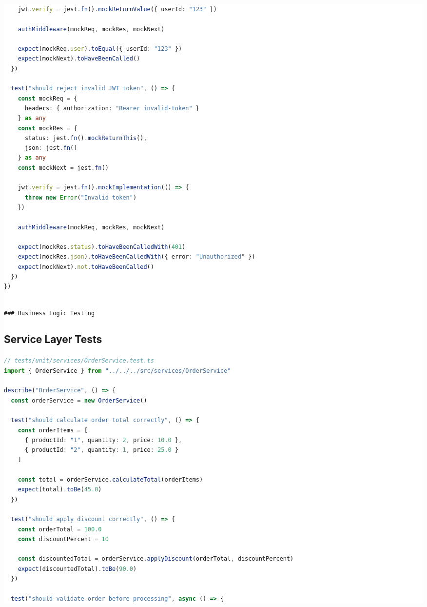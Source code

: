 ```typescript
    jwt.verify = jest.fn().mockReturnValue({ userId: "123" })

    authMiddleware(mockReq, mockRes, mockNext)

    expect(mockReq.user).toEqual({ userId: "123" })
    expect(mockNext).toHaveBeenCalled()
  })

  test("should reject invalid JWT token", () => {
    const mockReq = {
      headers: { authorization: "Bearer invalid-token" }
    } as any
    const mockRes = {
      status: jest.fn().mockReturnThis(),
      json: jest.fn()
    } as any
    const mockNext = jest.fn()

    jwt.verify = jest.fn().mockImplementation(() => {
      throw new Error("Invalid token")
    })

    authMiddleware(mockReq, mockRes, mockNext)

    expect(mockRes.status).toHaveBeenCalledWith(401)
    expect(mockRes.json).toHaveBeenCalledWith({ error: "Unauthorized" })
    expect(mockNext).not.toHaveBeenCalled()
  })
})
```

```

### Business Logic Testing
```

## Service Layer Tests

```typescript
// tests/unit/services/OrderService.test.ts
import { OrderService } from "../../../src/services/OrderService"

describe("OrderService", () => {
  const orderService = new OrderService()

  test("should calculate order total correctly", () => {
    const orderItems = [
      { productId: "1", quantity: 2, price: 10.0 },
      { productId: "2", quantity: 1, price: 25.0 }
    ]

    const total = orderService.calculateTotal(orderItems)
    expect(total).toBe(45.0)
  })

  test("should apply discount correctly", () => {
    const orderTotal = 100.0
    const discountPercent = 10

    const discountedTotal = orderService.applyDiscount(orderTotal, discountPercent)
    expect(discountedTotal).toBe(90.0)
  })

  test("should validate order before processing", async () => {
```